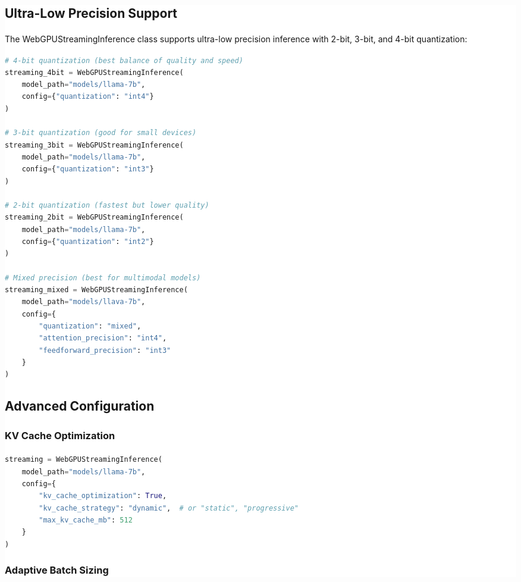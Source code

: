 ## Ultra-Low Precision Support

The WebGPUStreamingInference class supports ultra-low precision inference with 2-bit, 3-bit, and 4-bit quantization:

```python
# 4-bit quantization (best balance of quality and speed)
streaming_4bit = WebGPUStreamingInference(
    model_path="models/llama-7b",
    config={"quantization": "int4"}
)

# 3-bit quantization (good for small devices)
streaming_3bit = WebGPUStreamingInference(
    model_path="models/llama-7b",
    config={"quantization": "int3"}
)

# 2-bit quantization (fastest but lower quality)
streaming_2bit = WebGPUStreamingInference(
    model_path="models/llama-7b",
    config={"quantization": "int2"}
)

# Mixed precision (best for multimodal models)
streaming_mixed = WebGPUStreamingInference(
    model_path="models/llava-7b",
    config={
        "quantization": "mixed",
        "attention_precision": "int4",
        "feedforward_precision": "int3"
    }
)
```

## Advanced Configuration

### KV Cache Optimization

```python
streaming = WebGPUStreamingInference(
    model_path="models/llama-7b",
    config={
        "kv_cache_optimization": True,
        "kv_cache_strategy": "dynamic",  # or "static", "progressive"
        "max_kv_cache_mb": 512
    }
)
```

### Adaptive Batch Sizing
